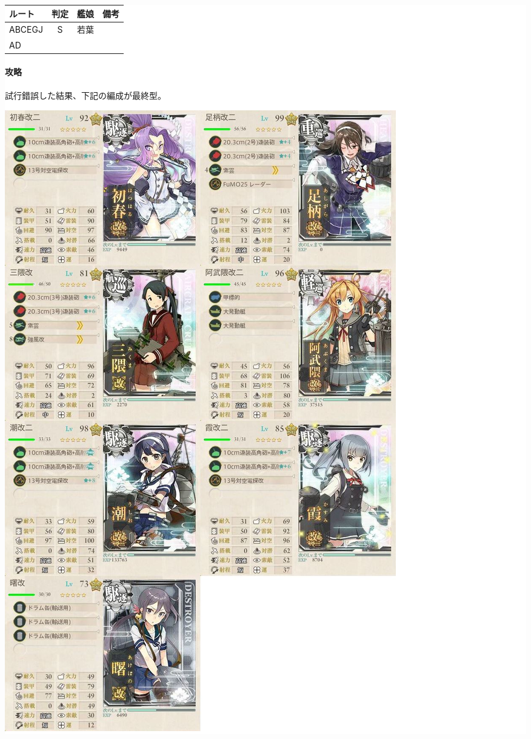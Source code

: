 ルート|判定 |艦娘 |備考
:---  |:---:|:---:|:---
ABCEGJ|S    |若葉 |
AD    |     |     |

#### 攻略

試行錯誤した結果、下記の編成が最終型。

![編成](./攻略編成_201711_e-2_07.jpg)

